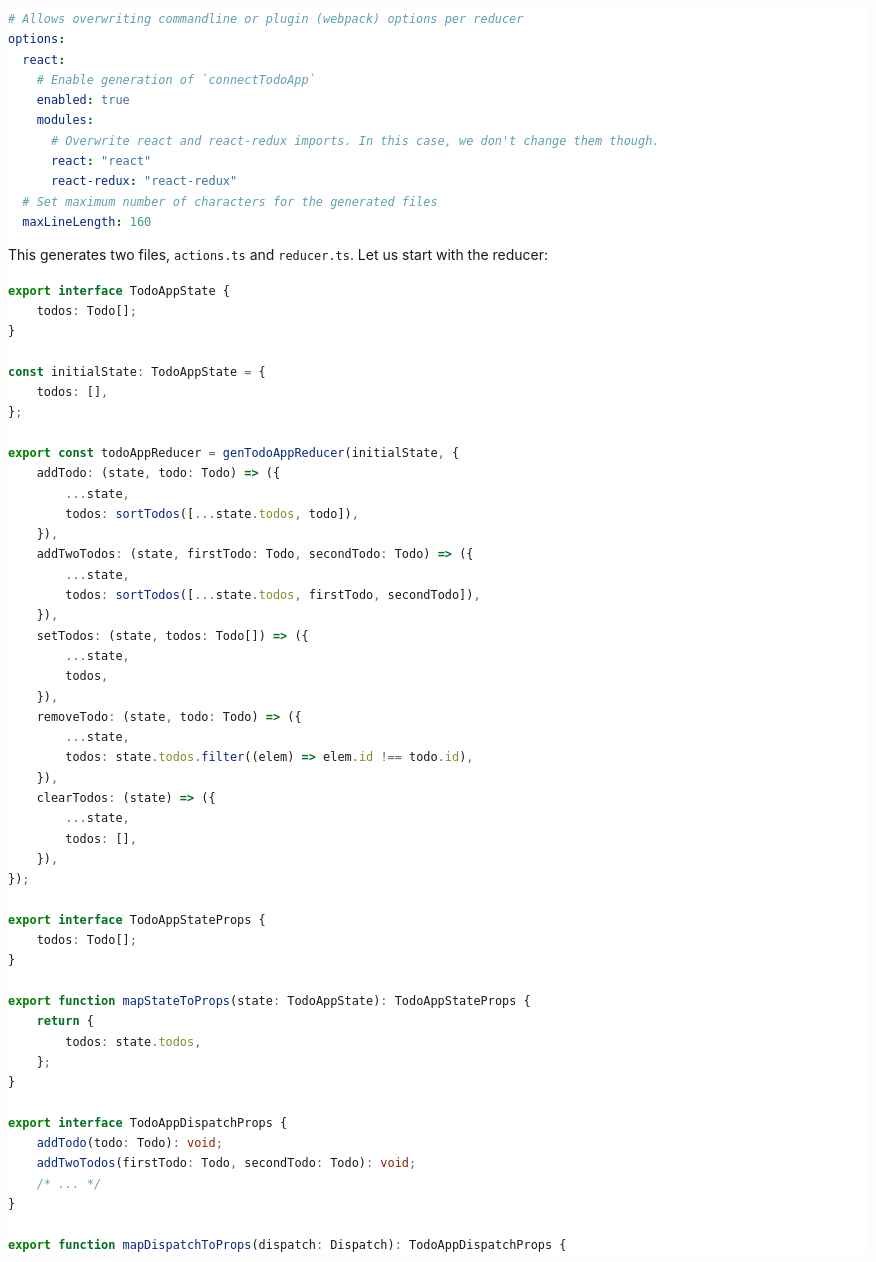 ```yml
# Allows overwriting commandline or plugin (webpack) options per reducer
options:
  react:
    # Enable generation of `connectTodoApp`
    enabled: true
    modules:
      # Overwrite react and react-redux imports. In this case, we don't change them though.
      react: "react"
      react-redux: "react-redux"
  # Set maximum number of characters for the generated files
  maxLineLength: 160
```

This generates two files, `actions.ts` and `reducer.ts`. Let us start with the reducer:

```ts
export interface TodoAppState {
    todos: Todo[];
}

const initialState: TodoAppState = {
    todos: [],
};

export const todoAppReducer = genTodoAppReducer(initialState, {
    addTodo: (state, todo: Todo) => ({
        ...state,
        todos: sortTodos([...state.todos, todo]),
    }),
    addTwoTodos: (state, firstTodo: Todo, secondTodo: Todo) => ({
        ...state,
        todos: sortTodos([...state.todos, firstTodo, secondTodo]),
    }),
    setTodos: (state, todos: Todo[]) => ({
        ...state,
        todos,
    }),
    removeTodo: (state, todo: Todo) => ({
        ...state,
        todos: state.todos.filter((elem) => elem.id !== todo.id),
    }),
    clearTodos: (state) => ({
        ...state,
        todos: [],
    }),
});

export interface TodoAppStateProps {
    todos: Todo[];
}

export function mapStateToProps(state: TodoAppState): TodoAppStateProps {
    return {
        todos: state.todos,
    };
}

export interface TodoAppDispatchProps {
    addTodo(todo: Todo): void;
    addTwoTodos(firstTodo: Todo, secondTodo: Todo): void;
    /* ... */
}

export function mapDispatchToProps(dispatch: Dispatch): TodoAppDispatchProps {
```